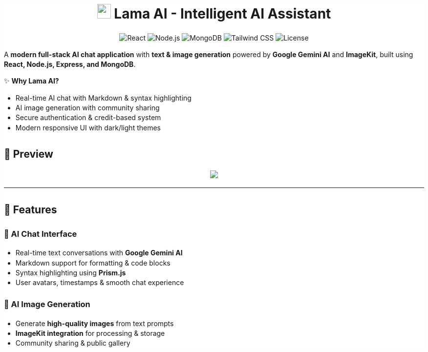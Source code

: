 <div align='center'>
  
# <img width='28' height='30' src='https://res.cloudinary.com/dp27ua535/image/upload/v1759516121/technology_eh05fr.png'/> Lama AI - Intelligent AI Assistant
</div>

<p align="center">
  <img alt="React" src="https://img.shields.io/badge/React-19.1.1-blue.svg">
  <img alt="Node.js" src="https://img.shields.io/badge/Node.js-Express-green.svg">
  <img alt="MongoDB" src="https://img.shields.io/badge/MongoDB-Database-green.svg">
  <img alt="Tailwind CSS" src="https://img.shields.io/badge/Tailwind-4.1.13-blue.svg">
  <img alt="License" src="https://img.shields.io/badge/License-MIT-yellow.svg">
</p>

A **modern full-stack AI chat application** with **text & image generation** powered by **Google Gemini AI** and **ImageKit**, built using **React, Node.js, Express, and MongoDB**.

✨ **Why Lama AI?**

* Real-time AI chat with Markdown & syntax highlighting
* AI image generation with community sharing
* Secure authentication & credit-based system
* Modern responsive UI with dark/light themes

## 📸 Preview

<p align="center" width="80%">
  <img src='https://res.cloudinary.com/dp27ua535/image/upload/v1759515398/Screenshot_2025-10-03_235517_llizgh.png'/>
  </p>
  
---

## 🌟 Features

### 💬 AI Chat Interface

* Real-time text conversations with **Google Gemini AI**
* Markdown support for formatting & code blocks
* Syntax highlighting using **Prism.js**
* User avatars, timestamps & smooth chat experience

### 🎨 AI Image Generation

* Generate **high-quality images** from text prompts
* **ImageKit integration** for processing & storage
* Community sharing & public gallery
